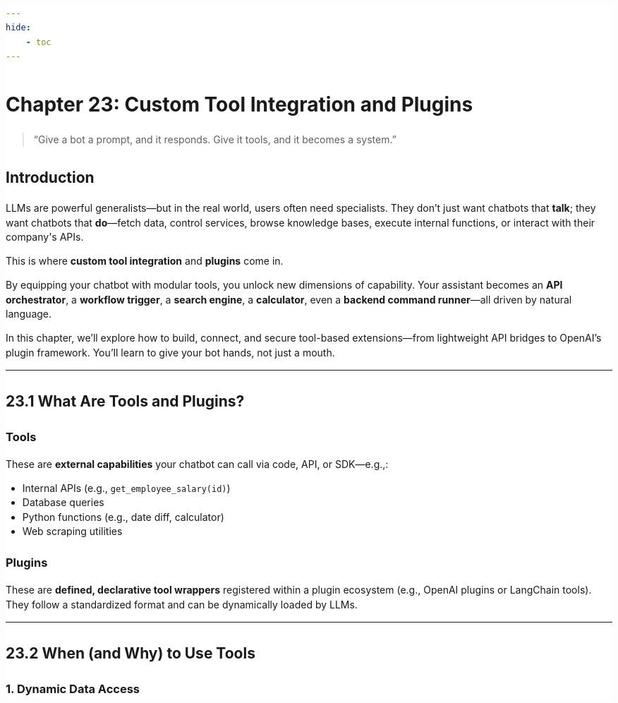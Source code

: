 ```yaml
---
hide:
    - toc
---
```


# Chapter 23: Custom Tool Integration and Plugins

> “Give a bot a prompt, and it responds. Give it tools, and it becomes a system.”

## Introduction

LLMs are powerful generalists—but in the real world, users often need specialists. They don’t just want chatbots that **talk**; they want chatbots that **do**—fetch data, control services, browse knowledge bases, execute internal functions, or interact with their company's APIs.

This is where **custom tool integration** and **plugins** come in.

By equipping your chatbot with modular tools, you unlock new dimensions of capability. Your assistant becomes an **API orchestrator**, a **workflow trigger**, a **search engine**, a **calculator**, even a **backend command runner**—all driven by natural language.

In this chapter, we’ll explore how to build, connect, and secure tool-based extensions—from lightweight API bridges to OpenAI’s plugin framework. You’ll learn to give your bot hands, not just a mouth.

---

## 23.1 What Are Tools and Plugins?

### Tools

These are **external capabilities** your chatbot can call via code, API, or SDK—e.g.,:

* Internal APIs (e.g., `get_employee_salary(id)`)
* Database queries
* Python functions (e.g., date diff, calculator)
* Web scraping utilities

### Plugins

These are **defined, declarative tool wrappers** registered within a plugin ecosystem (e.g., OpenAI plugins or LangChain tools). They follow a standardized format and can be dynamically loaded by LLMs.

---

## 23.2 When (and Why) to Use Tools

### 1. **Dynamic Data Access**
